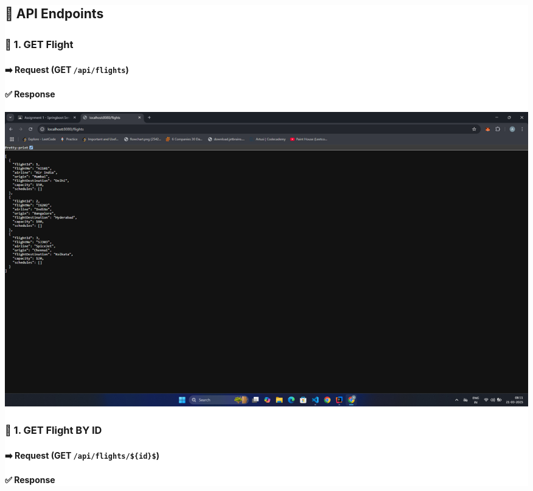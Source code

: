 
## 🎯 API Endpoints

### 📌 1. GET Flight
#### ➡️ Request (GET `/api/flights`)
#### ✅ Response
![Get Flight Response](./screenshots/Screenshot%202025-03-21%20081204.png)

### 📌 1. GET Flight BY ID
#### ➡️ Request (GET `/api/flights/${id}$`)
#### ✅ Response
